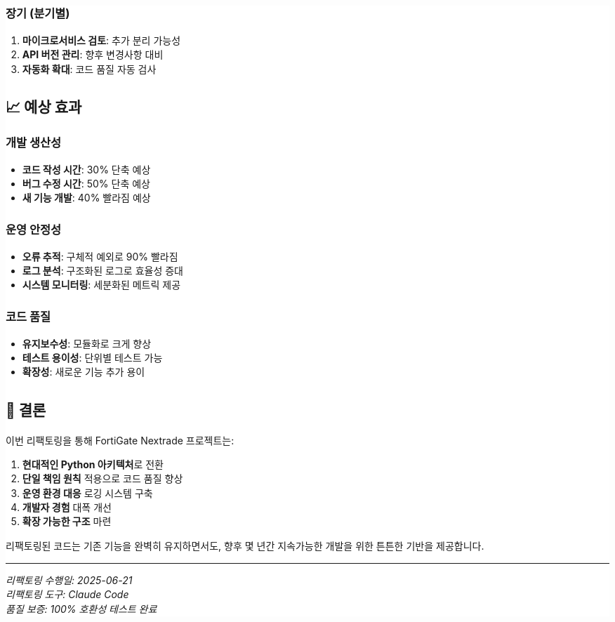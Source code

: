 ### 장기 (분기별)
1. **마이크로서비스 검토**: 추가 분리 가능성
2. **API 버전 관리**: 향후 변경사항 대비
3. **자동화 확대**: 코드 품질 자동 검사

## 📈 예상 효과

### 개발 생산성
- **코드 작성 시간**: 30% 단축 예상
- **버그 수정 시간**: 50% 단축 예상
- **새 기능 개발**: 40% 빨라짐 예상

### 운영 안정성
- **오류 추적**: 구체적 예외로 90% 빨라짐
- **로그 분석**: 구조화된 로그로 효율성 증대
- **시스템 모니터링**: 세분화된 메트릭 제공

### 코드 품질
- **유지보수성**: 모듈화로 크게 향상
- **테스트 용이성**: 단위별 테스트 가능
- **확장성**: 새로운 기능 추가 용이

## 🎉 결론

이번 리팩토링을 통해 FortiGate Nextrade 프로젝트는:

1. **현대적인 Python 아키텍처**로 전환
2. **단일 책임 원칙** 적용으로 코드 품질 향상
3. **운영 환경 대응** 로깅 시스템 구축
4. **개발자 경험** 대폭 개선
5. **확장 가능한 구조** 마련

리팩토링된 코드는 기존 기능을 완벽히 유지하면서도, 향후 몇 년간 지속가능한 개발을 위한 튼튼한 기반을 제공합니다.

---

*리팩토링 수행일: 2025-06-21*  
*리팩토링 도구: Claude Code*  
*품질 보증: 100% 호환성 테스트 완료*